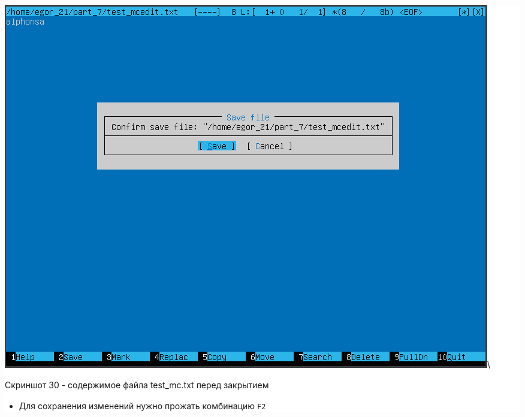 ![ubuntu version](Picturess/Part_7/7_2(mc).png "Скриншот 30 - содержимое файла test_mc.txt перед закрытием")\

Скриншот 30 - содержимое файла test_mc.txt перед закрытием

 - Для сохранения изменений нужно прожать комбинацию `F2`
#
